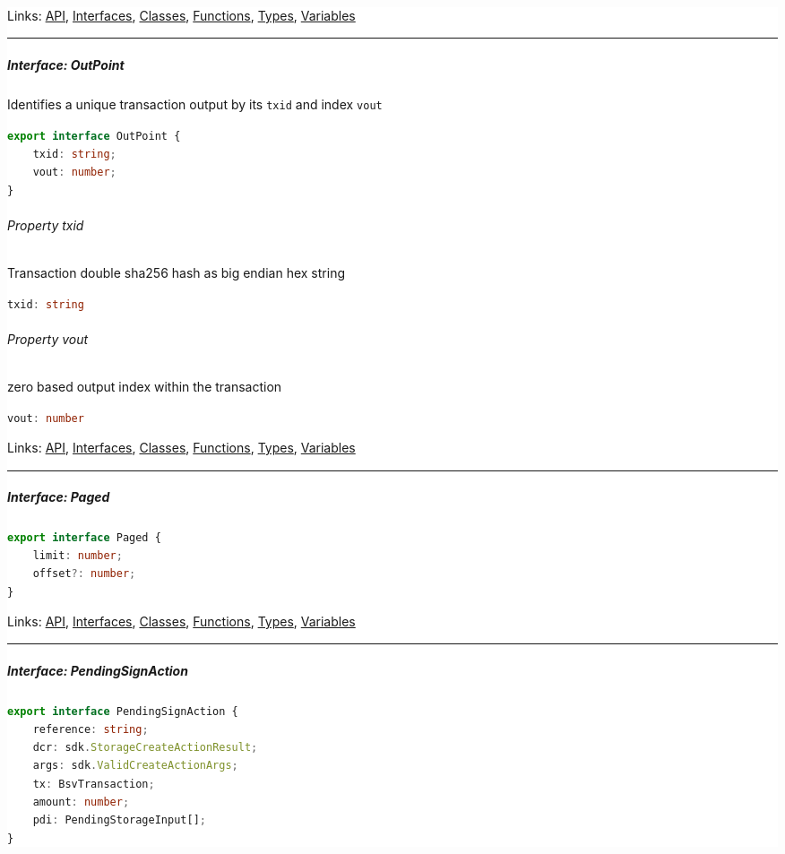 Links: [API](#api), [Interfaces](#interfaces), [Classes](#classes), [Functions](#functions), [Types](#types), [Variables](#variables)

---
##### Interface: OutPoint

Identifies a unique transaction output by its `txid` and index `vout`

```ts
export interface OutPoint {
    txid: string;
    vout: number;
}
```

###### Property txid

Transaction double sha256 hash as big endian hex string

```ts
txid: string
```

###### Property vout

zero based output index within the transaction

```ts
vout: number
```

Links: [API](#api), [Interfaces](#interfaces), [Classes](#classes), [Functions](#functions), [Types](#types), [Variables](#variables)

---
##### Interface: Paged

```ts
export interface Paged {
    limit: number;
    offset?: number;
}
```

Links: [API](#api), [Interfaces](#interfaces), [Classes](#classes), [Functions](#functions), [Types](#types), [Variables](#variables)

---
##### Interface: PendingSignAction

```ts
export interface PendingSignAction {
    reference: string;
    dcr: sdk.StorageCreateActionResult;
    args: sdk.ValidCreateActionArgs;
    tx: BsvTransaction;
    amount: number;
    pdi: PendingStorageInput[];
}
```
